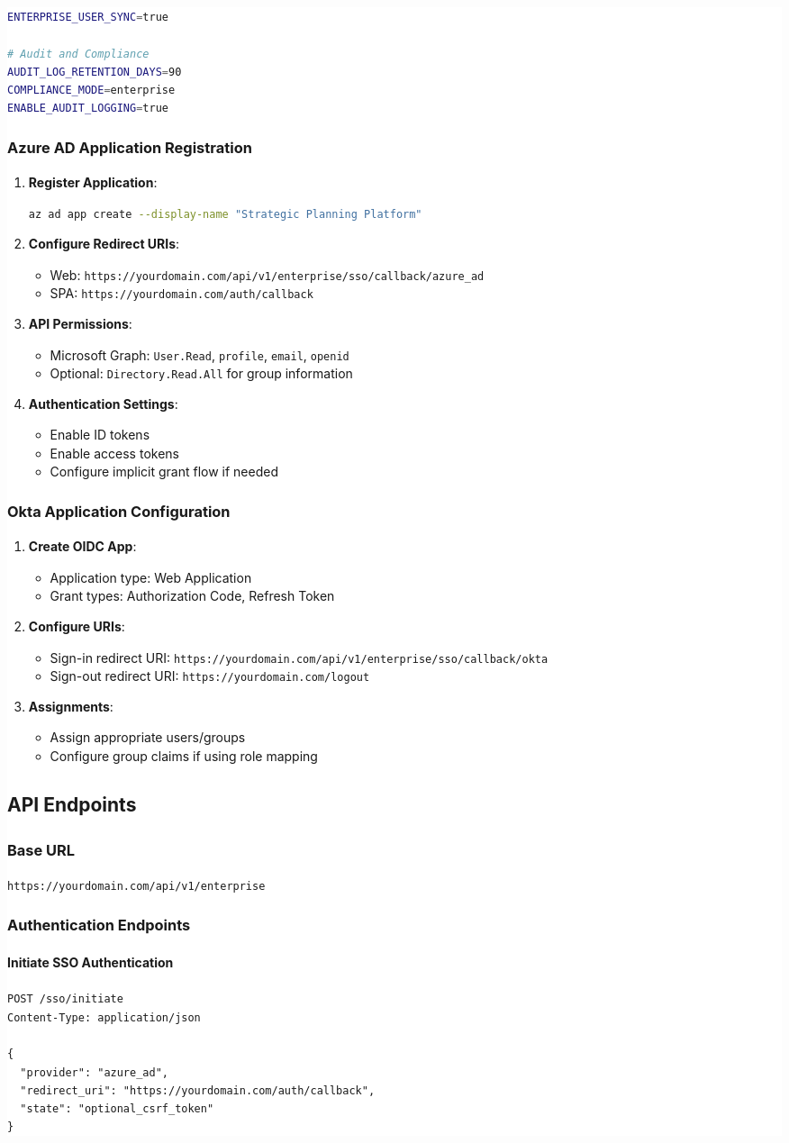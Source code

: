 ```bash
ENTERPRISE_USER_SYNC=true

# Audit and Compliance
AUDIT_LOG_RETENTION_DAYS=90
COMPLIANCE_MODE=enterprise
ENABLE_AUDIT_LOGGING=true
```

### Azure AD Application Registration

1. **Register Application**:
   ```bash
   az ad app create --display-name "Strategic Planning Platform"
   ```

2. **Configure Redirect URIs**:
   - Web: `https://yourdomain.com/api/v1/enterprise/sso/callback/azure_ad`
   - SPA: `https://yourdomain.com/auth/callback`

3. **API Permissions**:
   - Microsoft Graph: `User.Read`, `profile`, `email`, `openid`
   - Optional: `Directory.Read.All` for group information

4. **Authentication Settings**:
   - Enable ID tokens
   - Enable access tokens
   - Configure implicit grant flow if needed

### Okta Application Configuration

1. **Create OIDC App**:
   - Application type: Web Application
   - Grant types: Authorization Code, Refresh Token

2. **Configure URIs**:
   - Sign-in redirect URI: `https://yourdomain.com/api/v1/enterprise/sso/callback/okta`
   - Sign-out redirect URI: `https://yourdomain.com/logout`

3. **Assignments**:
   - Assign appropriate users/groups
   - Configure group claims if using role mapping

## API Endpoints

### Base URL
```
https://yourdomain.com/api/v1/enterprise
```

### Authentication Endpoints

#### Initiate SSO Authentication
```http
POST /sso/initiate
Content-Type: application/json

{
  "provider": "azure_ad",
  "redirect_uri": "https://yourdomain.com/auth/callback",
  "state": "optional_csrf_token"
}
```
